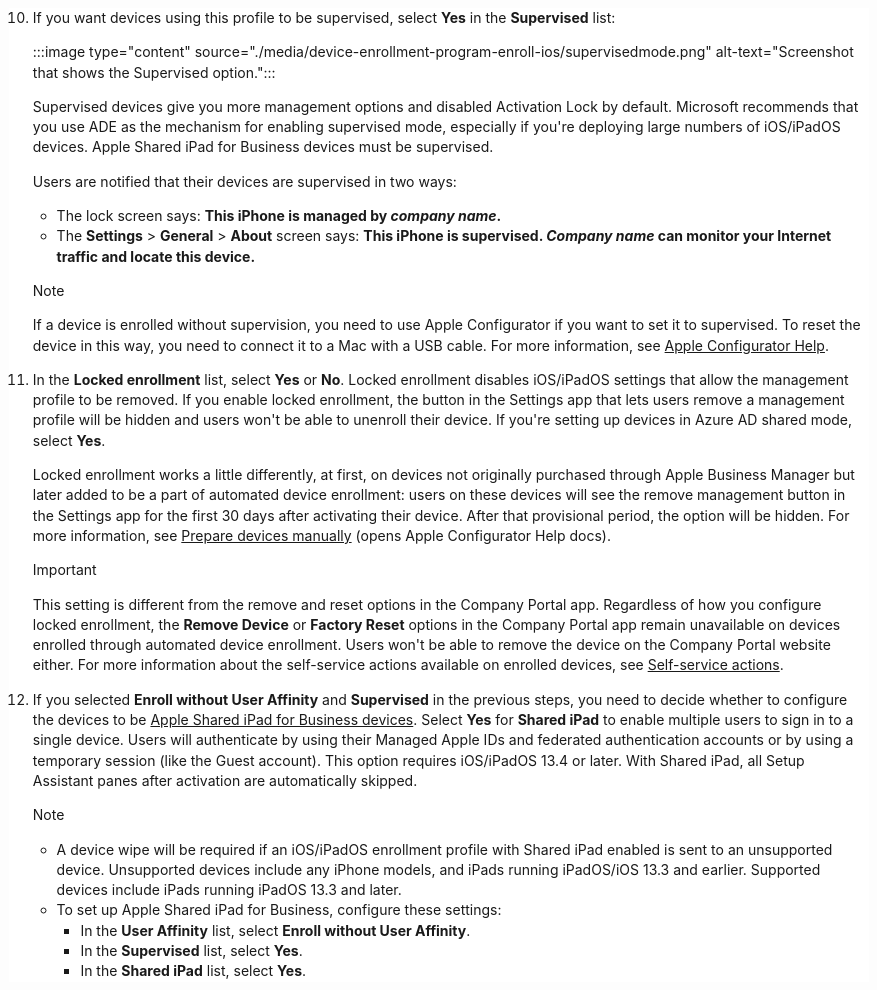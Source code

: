 10. If you want devices using this profile to be supervised, select **Yes** in the **Supervised** list:

    :::image type="content" source="./media/device-enrollment-program-enroll-ios/supervisedmode.png" alt-text="Screenshot that shows the Supervised option.":::

    Supervised devices give you more management options and disabled Activation Lock by default. Microsoft recommends that you use ADE as the mechanism for enabling supervised mode, especially if you're deploying large numbers of iOS/iPadOS devices. Apple Shared iPad for Business devices must be supervised.

    Users are notified that their devices are supervised in two ways:

    - The lock screen says: **This iPhone is managed by *company name*.**
    - The **Settings** > **General** > **About** screen says: **This iPhone is supervised. *Company name* can monitor your Internet traffic and locate this device.**

     > [!NOTE]
     > If a device is enrolled without supervision, you need to use Apple Configurator if you want to set it to supervised. To reset the device in this way, you need to connect it to a Mac with a USB cable. For more information, see [Apple Configurator Help](https://support.apple.com/guide/apple-configurator-mac).

11. In the **Locked enrollment** list, select **Yes** or **No**. Locked enrollment disables iOS/iPadOS settings that allow the management profile to be removed. If you enable locked enrollment, the button in the Settings app that lets users remove a management profile will be hidden and users won't be able to unenroll their device. If you're setting up devices in Azure AD shared mode, select **Yes**.    

    Locked enrollment works a little differently, at first, on devices not originally purchased through Apple Business Manager but later added to be a part of automated device enrollment: users on these devices will see the remove management button in the Settings app for the first 30 days after activating their device. After that provisional period, the option will be hidden. For more information, see [Prepare devices manually](https://help.apple.com/configurator/mac/2.8/#/cad99bc2a859) (opens Apple Configurator Help docs). 
  
       > [!IMPORTANT]  
       > This setting is different from the remove and reset options in the Company Portal app. Regardless of how you configure locked enrollment, the **Remove Device** or **Factory Reset** options in the Company Portal app remain unavailable on devices enrolled through automated device enrollment. Users won't be able to remove the device on the Company Portal website either. For more information about the self-service actions available on enrolled devices, see [Self-service actions](../apps/company-portal-app.md#self-service-actions).  

12. If you selected **Enroll without User Affinity** and **Supervised** in the previous steps, you need to decide whether to configure the devices to be [Apple Shared iPad for Business devices](https://support.apple.com/guide/mdm/shared-ipad-overview-cad7e2e0cf56/web). Select **Yes** for **Shared iPad** to enable multiple users to sign in to a single device. Users will authenticate by using their Managed Apple IDs and federated authentication accounts or by using a temporary session (like the Guest account). This option requires iOS/iPadOS 13.4 or later. With Shared iPad, all Setup Assistant panes after activation are automatically skipped. 

    > [!NOTE]
    >
    >- A device wipe will be required if an iOS/iPadOS enrollment profile with Shared iPad enabled is sent to an unsupported device. Unsupported devices include any iPhone models, and iPads running iPadOS/iOS 13.3 and earlier. Supported devices include iPads running iPadOS 13.3 and later.  
    >- To set up Apple Shared iPad for Business, configure these settings:
    >   - In the **User Affinity** list, select **Enroll without User Affinity**.
    >   - In the **Supervised** list, select **Yes**.
    >   - In the **Shared iPad** list, select **Yes**.
